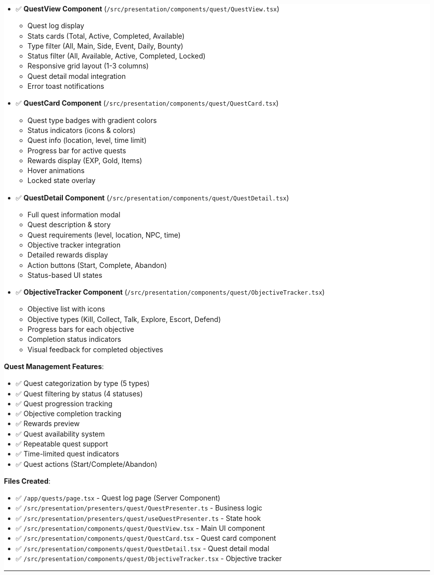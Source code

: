- ✅ **QuestView Component** (`/src/presentation/components/quest/QuestView.tsx`)
  - Quest log display
  - Stats cards (Total, Active, Completed, Available)
  - Type filter (All, Main, Side, Event, Daily, Bounty)
  - Status filter (All, Available, Active, Completed, Locked)
  - Responsive grid layout (1-3 columns)
  - Quest detail modal integration
  - Error toast notifications

- ✅ **QuestCard Component** (`/src/presentation/components/quest/QuestCard.tsx`)
  - Quest type badges with gradient colors
  - Status indicators (icons & colors)
  - Quest info (location, level, time limit)
  - Progress bar for active quests
  - Rewards display (EXP, Gold, Items)
  - Hover animations
  - Locked state overlay

- ✅ **QuestDetail Component** (`/src/presentation/components/quest/QuestDetail.tsx`)
  - Full quest information modal
  - Quest description & story
  - Quest requirements (level, location, NPC, time)
  - Objective tracker integration
  - Detailed rewards display
  - Action buttons (Start, Complete, Abandon)
  - Status-based UI states

- ✅ **ObjectiveTracker Component** (`/src/presentation/components/quest/ObjectiveTracker.tsx`)
  - Objective list with icons
  - Objective types (Kill, Collect, Talk, Explore, Escort, Defend)
  - Progress bars for each objective
  - Completion status indicators
  - Visual feedback for completed objectives

**Quest Management Features**:
- ✅ Quest categorization by type (5 types)
- ✅ Quest filtering by status (4 statuses)
- ✅ Quest progression tracking
- ✅ Objective completion tracking
- ✅ Rewards preview
- ✅ Quest availability system
- ✅ Repeatable quest support
- ✅ Time-limited quest indicators
- ✅ Quest actions (Start/Complete/Abandon)

**Files Created**:
- ✅ `/app/quests/page.tsx` - Quest log page (Server Component)
- ✅ `/src/presentation/presenters/quest/QuestPresenter.ts` - Business logic
- ✅ `/src/presentation/presenters/quest/useQuestPresenter.ts` - State hook
- ✅ `/src/presentation/components/quest/QuestView.tsx` - Main UI component
- ✅ `/src/presentation/components/quest/QuestCard.tsx` - Quest card component
- ✅ `/src/presentation/components/quest/QuestDetail.tsx` - Quest detail modal
- ✅ `/src/presentation/components/quest/ObjectiveTracker.tsx` - Objective tracker

---